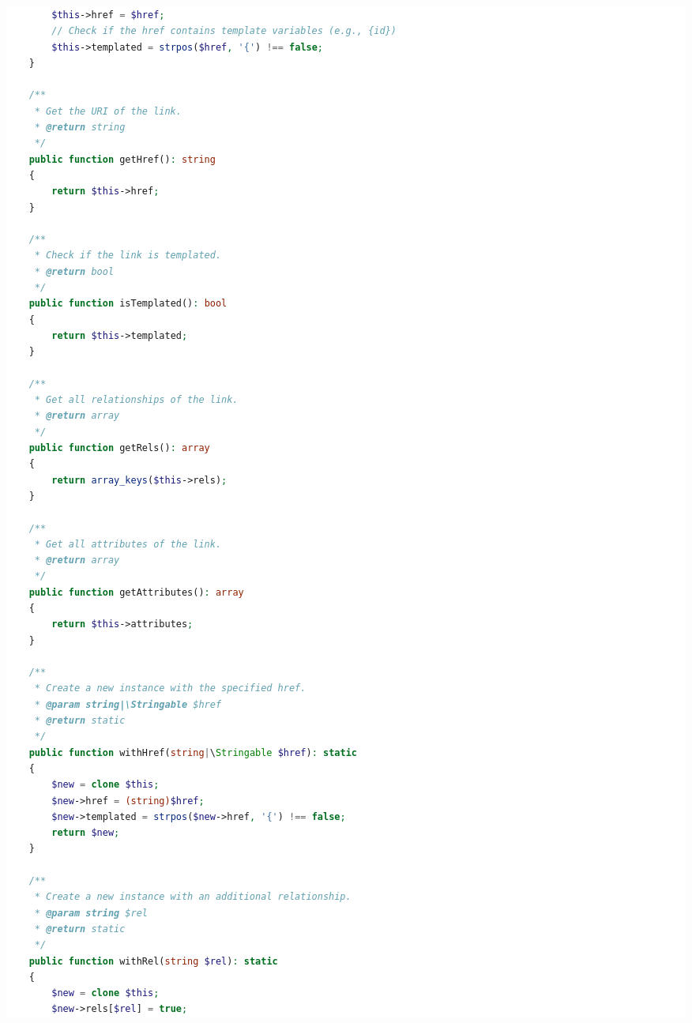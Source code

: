 ```php
        $this->href = $href;
        // Check if the href contains template variables (e.g., {id})
        $this->templated = strpos($href, '{') !== false;
    }

    /**
     * Get the URI of the link.
     * @return string
     */
    public function getHref(): string
    {
        return $this->href;
    }

    /**
     * Check if the link is templated.
     * @return bool
     */
    public function isTemplated(): bool
    {
        return $this->templated;
    }

    /**
     * Get all relationships of the link.
     * @return array
     */
    public function getRels(): array
    {
        return array_keys($this->rels);
    }

    /**
     * Get all attributes of the link.
     * @return array
     */
    public function getAttributes(): array
    {
        return $this->attributes;
    }

    /**
     * Create a new instance with the specified href.
     * @param string|\Stringable $href
     * @return static
     */
    public function withHref(string|\Stringable $href): static
    {
        $new = clone $this;
        $new->href = (string)$href;
        $new->templated = strpos($new->href, '{') !== false;
        return $new;
    }

    /**
     * Create a new instance with an additional relationship.
     * @param string $rel
     * @return static
     */
    public function withRel(string $rel): static
    {
        $new = clone $this;
        $new->rels[$rel] = true;
```